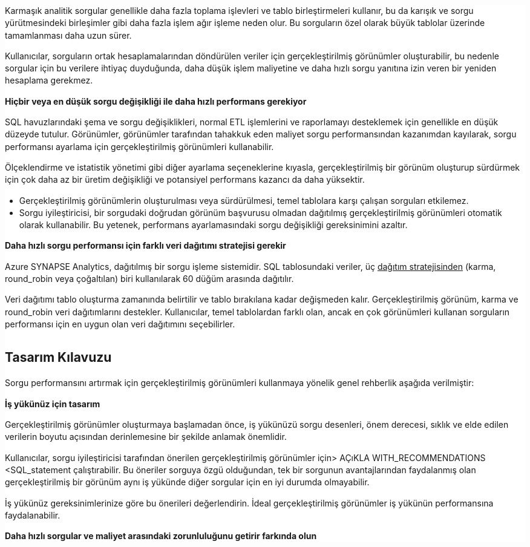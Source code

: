 Karmaşık analitik sorgular genellikle daha fazla toplama işlevleri ve tablo birleştirmeleri kullanır, bu da karışık ve sorgu yürütmesindeki birleşimler gibi daha fazla işlem ağır işleme neden olur.  Bu sorguların özel olarak büyük tablolar üzerinde tamamlanması daha uzun sürer.  

Kullanıcılar, sorguların ortak hesaplamalarından döndürülen veriler için gerçekleştirilmiş görünümler oluşturabilir, bu nedenle sorgular için bu verilere ihtiyaç duyduğunda, daha düşük işlem maliyetine ve daha hızlı sorgu yanıtına izin veren bir yeniden hesaplama gerekmez.

**Hiçbir veya en düşük sorgu değişikliği ile daha hızlı performans gerekiyor**

SQL havuzlarındaki şema ve sorgu değişiklikleri, normal ETL işlemlerini ve raporlamayı desteklemek için genellikle en düşük düzeyde tutulur.  Görünümler, görünümler tarafından tahakkuk eden maliyet sorgu performansından kazanımdan kayılarak, sorgu performansı ayarlama için gerçekleştirilmiş görünümleri kullanabilir.

Ölçeklendirme ve istatistik yönetimi gibi diğer ayarlama seçeneklerine kıyasla, gerçekleştirilmiş bir görünüm oluşturup sürdürmek için çok daha az bir üretim değişikliği ve potansiyel performans kazancı da daha yüksektir.

- Gerçekleştirilmiş görünümlerin oluşturulması veya sürdürülmesi, temel tablolara karşı çalışan sorguları etkilemez.
- Sorgu iyileştiricisi, bir sorgudaki doğrudan görünüm başvurusu olmadan dağıtılmış gerçekleştirilmiş görünümleri otomatik olarak kullanabilir. Bu yetenek, performans ayarlamasındaki sorgu değişikliği gereksinimini azaltır.

**Daha hızlı sorgu performansı için farklı veri dağıtımı stratejisi gerekir**

Azure SYNAPSE Analytics, dağıtılmış bir sorgu işleme sistemidir.  SQL tablosundaki veriler, üç [dağıtım stratejisinden](sql-data-warehouse-tables-distribute.md?toc=/azure/synapse-analytics/sql-data-warehouse/toc.json&bc=/azure/synapse-analytics/sql-data-warehouse/breadcrumb/toc.json) (karma, round_robin veya çoğaltılan) biri kullanılarak 60 düğüm arasında dağıtılır.   

Veri dağıtımı tablo oluşturma zamanında belirtilir ve tablo bırakılana kadar değişmeden kalır. Gerçekleştirilmiş görünüm, karma ve round_robin veri dağıtımlarını destekler.  Kullanıcılar, temel tablolardan farklı olan, ancak en çok görünümleri kullanan sorguların performansı için en uygun olan veri dağıtımını seçebilirler.  

## <a name="design-guidance"></a>Tasarım Kılavuzu

Sorgu performansını artırmak için gerçekleştirilmiş görünümleri kullanmaya yönelik genel rehberlik aşağıda verilmiştir:

**İş yükünüz için tasarım**

Gerçekleştirilmiş görünümler oluşturmaya başlamadan önce, iş yükünüzü sorgu desenleri, önem derecesi, sıklık ve elde edilen verilerin boyutu açısından derinlemesine bir şekilde anlamak önemlidir.  

Kullanıcılar, sorgu iyileştiricisi tarafından önerilen gerçekleştirilmiş görünümler için> AÇıKLA WITH_RECOMMENDATIONS <SQL_statement çalıştırabilir.  Bu öneriler sorguya özgü olduğundan, tek bir sorgunun avantajlarından faydalanmış olan gerçekleştirilmiş bir görünüm aynı iş yükünde diğer sorgular için en iyi durumda olmayabilir.  

İş yükünüz gereksinimlerinize göre bu önerileri değerlendirin.  İdeal gerçekleştirilmiş görünümler iş yükünün performansına faydalanabilir.  

**Daha hızlı sorgular ve maliyet arasındaki zorunluluğunu getirir farkında olun**
